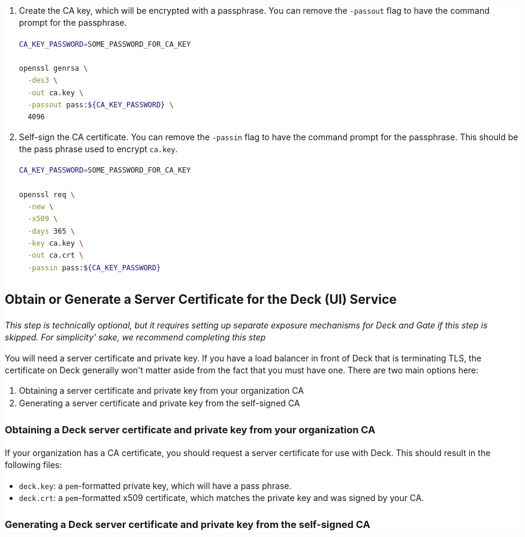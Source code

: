1. Create the CA key, which will be encrypted with a passphrase.  You can remove the `-passout` flag to have the command prompt for the passphrase.

   ```bash
   CA_KEY_PASSWORD=SOME_PASSWORD_FOR_CA_KEY

   openssl genrsa \
     -des3 \
     -out ca.key \
     -passout pass:${CA_KEY_PASSWORD} \
     4096
   ```

1. Self-sign the CA certificate.  You can remove the `-passin` flag to have the command prompt for the passphrase.  This should be the pass phrase used to
encrypt `ca.key`.

   ```bash
   CA_KEY_PASSWORD=SOME_PASSWORD_FOR_CA_KEY

   openssl req \
     -new \
     -x509 \
     -days 365 \
     -key ca.key \
     -out ca.crt \
     -passin pass:${CA_KEY_PASSWORD}
   ```

## Obtain or Generate a Server Certificate for the Deck (UI) Service

_This step is technically optional, but it requires setting up separate exposure mechanisms for Deck and Gate if this step is skipped.  For simplicity' sake, we recommend completing this step_

You will need a server certificate and private key.  If you have a load balancer in front of Deck that is terminating TLS, the certificate on Deck generally won't matter aside from the fact that you must have one.  There are two main options here:

1. Obtaining a server certificate and private key from your organization CA
1. Generating a server certificate and private key from the self-signed CA

### Obtaining a Deck server certificate and private key from your organization CA

If your organization has a CA certificate, you should request a server certificate for use with Deck.  This should result in the following files:

* `deck.key`: a `pem`-formatted private key, which will have a pass phrase.
* `deck.crt`: a `pem`-formatted x509 certificate, which matches the private key and was signed by your CA.

### Generating a Deck server certificate and private key from the self-signed CA
